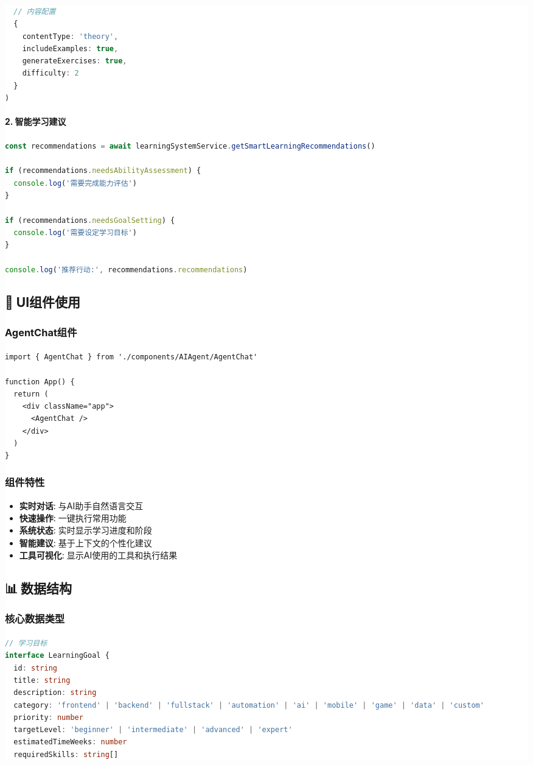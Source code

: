 ```typescript
  // 内容配置
  {
    contentType: 'theory',
    includeExamples: true,
    generateExercises: true,
    difficulty: 2
  }
)
```

#### 2. 智能学习建议
```typescript
const recommendations = await learningSystemService.getSmartLearningRecommendations()

if (recommendations.needsAbilityAssessment) {
  console.log('需要完成能力评估')
}

if (recommendations.needsGoalSetting) {
  console.log('需要设定学习目标')
}

console.log('推荐行动:', recommendations.recommendations)
```

## 🎨 UI组件使用

### AgentChat组件
```tsx
import { AgentChat } from './components/AIAgent/AgentChat'

function App() {
  return (
    <div className="app">
      <AgentChat />
    </div>
  )
}
```

### 组件特性
- **实时对话**: 与AI助手自然语言交互
- **快速操作**: 一键执行常用功能
- **系统状态**: 实时显示学习进度和阶段
- **智能建议**: 基于上下文的个性化建议
- **工具可视化**: 显示AI使用的工具和执行结果

## 📊 数据结构

### 核心数据类型
```typescript
// 学习目标
interface LearningGoal {
  id: string
  title: string
  description: string
  category: 'frontend' | 'backend' | 'fullstack' | 'automation' | 'ai' | 'mobile' | 'game' | 'data' | 'custom'
  priority: number
  targetLevel: 'beginner' | 'intermediate' | 'advanced' | 'expert'
  estimatedTimeWeeks: number
  requiredSkills: string[]
```